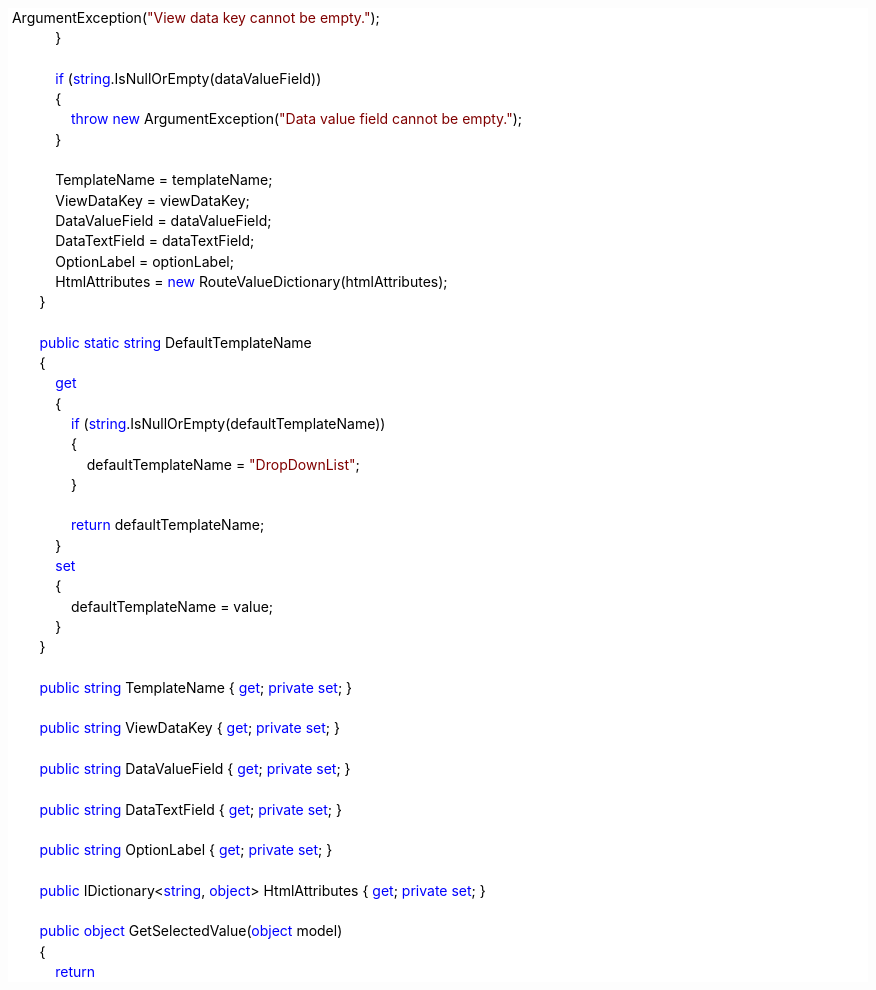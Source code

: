<span style="color:#000000"> ArgumentException(</span><span style="color:#800000">"</span><span style="color:#800000">View data key cannot be empty.</span><span style="color:#800000">"</span><span style="color:#000000">);<br>            }<br><br>            </span><span style="color:#0000ff">if</span><span style="color:#000000"> (</span><span style="color:#0000ff">string</span><span style="color:#000000">.IsNullOrEmpty(dataValueField))<br>            {<br>                </span><span style="color:#0000ff">throw</span><span style="color:#000000"> </span><span style="color:#0000ff">new</span><span style="color:#000000"> ArgumentException(</span><span style="color:#800000">"</span><span style="color:#800000">Data value field cannot be empty.</span><span style="color:#800000">"</span><span style="color:#000000">);<br>            }<br><br>            TemplateName </span><span style="color:#000000">=</span><span style="color:#000000"> templateName;<br>            ViewDataKey </span><span style="color:#000000">=</span><span style="color:#000000"> viewDataKey;<br>            DataValueField </span><span style="color:#000000">=</span><span style="color:#000000"> dataValueField;<br>            DataTextField </span><span style="color:#000000">=</span><span style="color:#000000"> dataTextField;<br>            OptionLabel </span><span style="color:#000000">=</span><span style="color:#000000"> optionLabel;<br>            HtmlAttributes </span><span style="color:#000000">=</span><span style="color:#000000"> </span><span style="color:#0000ff">new</span><span style="color:#000000"> RouteValueDictionary(htmlAttributes);<br>        }<br><br>        </span><span style="color:#0000ff">public</span><span style="color:#000000"> </span><span style="color:#0000ff">static</span><span style="color:#000000"> </span><span style="color:#0000ff">string</span><span style="color:#000000"> DefaultTemplateName<br>        {<br>            </span><span style="color:#0000ff">get</span><span style="color:#000000"><br>            {<br>                </span><span style="color:#0000ff">if</span><span style="color:#000000"> (</span><span style="color:#0000ff">string</span><span style="color:#000000">.IsNullOrEmpty(defaultTemplateName))<br>                {<br>                    defaultTemplateName </span><span style="color:#000000">=</span><span style="color:#000000"> </span><span style="color:#800000">"</span><span style="color:#800000">DropDownList</span><span style="color:#800000">"</span><span style="color:#000000">;<br>                }<br><br>                </span><span style="color:#0000ff">return</span><span style="color:#000000"> defaultTemplateName;<br>            }<br>            </span><span style="color:#0000ff">set</span><span style="color:#000000"><br>            {<br>                defaultTemplateName </span><span style="color:#000000">=</span><span style="color:#000000"> value;<br>            }<br>        }<br><br>        </span><span style="color:#0000ff">public</span><span style="color:#000000"> </span><span style="color:#0000ff">string</span><span style="color:#000000"> TemplateName { </span><span style="color:#0000ff">get</span><span style="color:#000000">; </span><span style="color:#0000ff">private</span><span style="color:#000000"> </span><span style="color:#0000ff">set</span><span style="color:#000000">; }<br><br>        </span><span style="color:#0000ff">public</span><span style="color:#000000"> </span><span style="color:#0000ff">string</span><span style="color:#000000"> ViewDataKey { </span><span style="color:#0000ff">get</span><span style="color:#000000">; </span><span style="color:#0000ff">private</span><span style="color:#000000"> </span><span style="color:#0000ff">set</span><span style="color:#000000">; }<br><br>        </span><span style="color:#0000ff">public</span><span style="color:#000000"> </span><span style="color:#0000ff">string</span><span style="color:#000000"> DataValueField { </span><span style="color:#0000ff">get</span><span style="color:#000000">; </span><span style="color:#0000ff">private</span><span style="color:#000000"> </span><span style="color:#0000ff">set</span><span style="color:#000000">; }<br><br>        </span><span style="color:#0000ff">public</span><span style="color:#000000"> </span><span style="color:#0000ff">string</span><span style="color:#000000"> DataTextField { </span><span style="color:#0000ff">get</span><span style="color:#000000">; </span><span style="color:#0000ff">private</span><span style="color:#000000"> </span><span style="color:#0000ff">set</span><span style="color:#000000">; }<br><br>        </span><span style="color:#0000ff">public</span><span style="color:#000000"> </span><span style="color:#0000ff">string</span><span style="color:#000000"> OptionLabel { </span><span style="color:#0000ff">get</span><span style="color:#000000">; </span><span style="color:#0000ff">private</span><span style="color:#000000"> </span><span style="color:#0000ff">set</span><span style="color:#000000">; }<br><br>        </span><span style="color:#0000ff">public</span><span style="color:#000000"> IDictionary</span><span style="color:#000000">&lt;</span><span style="color:#0000ff">string</span><span style="color:#000000">, </span><span style="color:#0000ff">object</span><span style="color:#000000">&gt;</span><span style="color:#000000"> HtmlAttributes { </span><span style="color:#0000ff">get</span><span style="color:#000000">; </span><span style="color:#0000ff">private</span><span style="color:#000000"> </span><span style="color:#0000ff">set</span><span style="color:#000000">; }<br><br>        </span><span style="color:#0000ff">public</span><span style="color:#000000"> </span><span style="color:#0000ff">object</span><span style="color:#000000"> GetSelectedValue(</span><span style="color:#0000ff">object</span><span style="color:#000000"> model)<br>        {<br>            </span><span style="color:#0000ff">return